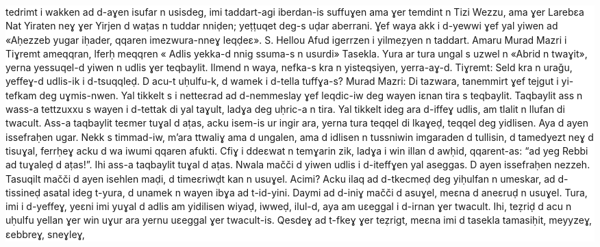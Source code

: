 tedrimt i wakken ad d-aɣen
isufar n usisdeg, imi taddart-agi iberdan-is suffuɣen ama
ɣer temdint n Tizi Wezzu,
ama ɣer Larebɛa Nat Yiraten
neɣ ɣer Yirjen d waṭas n
tuddar nniḍen; yeṭṭuqet deg-s
uḍar aberrani. Ɣef waya akk
i d-yewwi ɣef yal yiwen ad «Aḥezzeb yugar
iḥader, qqaren imezwura-nneɣ leqḍeɛ». S. Hellou
Afud igerrzen i yilmeẓyen n taddart.
Amaru Murad Mazri i Tiɣremt ameqqran, lferḥ meqqren
« Adlis yekka-d nnig
ssuma-s n usurdi»
Tasekla. Yura ar tura ungal s uzwel n «Abrid n twaɣit», yerna
yessuqel-d yiwen n udlis ɣer teqbaylit. Ilmend n waya, nefka-s
kra n yisteqsiyen, yerra-aɣ-d.
Tiɣremt: Seld kra n uraǧu,
yeffeɣ-d udlis-ik i d-tsuqqleḍ.
D acu-t uḥulfu-k, d wamek i d-tella tuffɣa-s?
Murad Mazri: Di tazwara,
tanemmirt ɣef tejgut i yi-tefkam deg uɣmis-nwen. Yal tikkelt s i
netteεrad ad d-nemmeslay ɣef
leqdic-iw deg wayen iεnan
tira s teqbaylit. Taqbaylit ass n
wass-a tettzuxxu s wayen i
d-tettak di yal taɣult, ladɣa
deg uḥric-a n tira. Yal tikkelt
ideg ara d-iffeɣ udlis, am tlalit
n llufan di twacult. Ass-a
taqbaylit teεmer tuɣal d aṭas,
acku isem-is ur ingir ara,
yerna tura teqqel di lkaɣeḍ,
teqqel deg yidlisen. Aya d
ayen issefraḥen ugar. Nekk s
timmad-iw, m’ara ttwaliɣ ama
d ungalen, ama d idlisen n
tussniwin imgaraden d tullisin,
d tamedyezt neɣ d tisuɣal,
ferrḥeɣ acku d wa iwumi
qqaren afukti. Cfiɣ i ddeεwat
n temɣarin zik, ladɣa i win
illan d awḥid, qqarent-as: “ad
yeg Rebbi ad tuɣaleḍ d aṭas!”.
Ihi ass-a taqbaylit tuɣal d aṭas.
Nwala mačči d yiwen udlis i
d-iteffɣen yal aseggas. D ayen issefraḥen nezzeh.
Tasuqilt mačči d ayen
isehlen maḍi, d timeεriwḍt
kan n usuɣel. Acimi?
Acku ilaq ad d-tkecmeḍ deg
yiḥulfan n umeskar, ad
d-tissineḍ asatal ideg t-yura, d
unamek n wayen ibɣa ad t-id-yini. Daymi ad d-iniɣ mačči d
asuɣel, meεna d aneεruḍ n
usuɣel. Tura, imi i d-yeffeɣ,
yeεni imi yuɣal d adlis am
yidilisen wiyaḍ, iwweḍ, ilul-d,
aya am uεeggal i d-irnan ɣer
twacult. Ihi, teẓriḍ d acu n
uḥulfu yellan ɣer win uɣur ara
yernu uεeggal ɣer twacult-is.
Qesdeɣ ad t-fkeɣ ɣer teẓrigt,
meεna imi d tasekla tamasiḥit,
meyyzeɣ, εebbreɣ, sneɣleɣ,